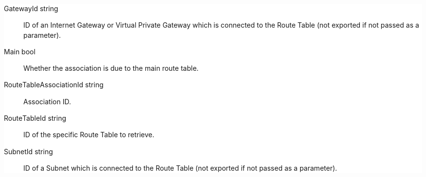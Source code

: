 </div>

<div>
<pulumi-choosable type="language" values="go">
<dl class="resources-properties"><dt class="property-required"
            title="Required">
        <span id="gatewayid_go">
<a data-swiftype-name="resource-property" data-swiftype-type="text" href="#gatewayid_go" style="color: inherit; text-decoration: inherit;">Gateway<wbr>Id</a>
</span>
        <span class="property-indicator"></span>
        <span class="property-type">string</span>
    </dt>
    <dd><p>ID of an Internet Gateway or Virtual Private Gateway which is connected to the Route Table (not exported if not passed as a parameter).</p>
</dd><dt class="property-required"
            title="Required">
        <span id="main_go">
<a data-swiftype-name="resource-property" data-swiftype-type="text" href="#main_go" style="color: inherit; text-decoration: inherit;">Main</a>
</span>
        <span class="property-indicator"></span>
        <span class="property-type">bool</span>
    </dt>
    <dd><p>Whether the association is due to the main route table.</p>
</dd><dt class="property-required"
            title="Required">
        <span id="routetableassociationid_go">
<a data-swiftype-name="resource-property" data-swiftype-type="text" href="#routetableassociationid_go" style="color: inherit; text-decoration: inherit;">Route<wbr>Table<wbr>Association<wbr>Id</a>
</span>
        <span class="property-indicator"></span>
        <span class="property-type">string</span>
    </dt>
    <dd><p>Association ID.</p>
</dd><dt class="property-required"
            title="Required">
        <span id="routetableid_go">
<a data-swiftype-name="resource-property" data-swiftype-type="text" href="#routetableid_go" style="color: inherit; text-decoration: inherit;">Route<wbr>Table<wbr>Id</a>
</span>
        <span class="property-indicator"></span>
        <span class="property-type">string</span>
    </dt>
    <dd><p>ID of the specific Route Table to retrieve.</p>
</dd><dt class="property-required"
            title="Required">
        <span id="subnetid_go">
<a data-swiftype-name="resource-property" data-swiftype-type="text" href="#subnetid_go" style="color: inherit; text-decoration: inherit;">Subnet<wbr>Id</a>
</span>
        <span class="property-indicator"></span>
        <span class="property-type">string</span>
    </dt>
    <dd><p>ID of a Subnet which is connected to the Route Table (not exported if not passed as a parameter).</p>
</dd></dl>
</pulumi-choosable>
</div>
